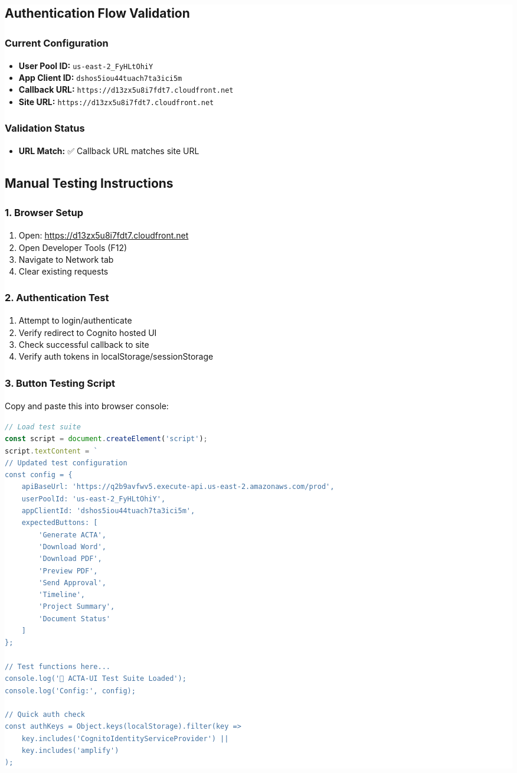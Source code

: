## Authentication Flow Validation

### Current Configuration

- **User Pool ID:** `us-east-2_FyHLtOhiY`
- **App Client ID:** `dshos5iou44tuach7ta3ici5m`
- **Callback URL:** `https://d13zx5u8i7fdt7.cloudfront.net`
- **Site URL:** `https://d13zx5u8i7fdt7.cloudfront.net`

### Validation Status

- **URL Match:** ✅ Callback URL matches site URL

## Manual Testing Instructions

### 1. Browser Setup

1. Open: https://d13zx5u8i7fdt7.cloudfront.net
2. Open Developer Tools (F12)
3. Navigate to Network tab
4. Clear existing requests

### 2. Authentication Test

1. Attempt to login/authenticate
2. Verify redirect to Cognito hosted UI
3. Check successful callback to site
4. Verify auth tokens in localStorage/sessionStorage

### 3. Button Testing Script

Copy and paste this into browser console:

```javascript
// Load test suite
const script = document.createElement('script');
script.textContent = `
// Updated test configuration
const config = {
    apiBaseUrl: 'https://q2b9avfwv5.execute-api.us-east-2.amazonaws.com/prod',
    userPoolId: 'us-east-2_FyHLtOhiY',
    appClientId: 'dshos5iou44tuach7ta3ici5m',
    expectedButtons: [
        'Generate ACTA',
        'Download Word',
        'Download PDF',
        'Preview PDF',
        'Send Approval',
        'Timeline',
        'Project Summary',
        'Document Status'
    ]
};

// Test functions here...
console.log('🚀 ACTA-UI Test Suite Loaded');
console.log('Config:', config);

// Quick auth check
const authKeys = Object.keys(localStorage).filter(key =>
    key.includes('CognitoIdentityServiceProvider') ||
    key.includes('amplify')
);
```